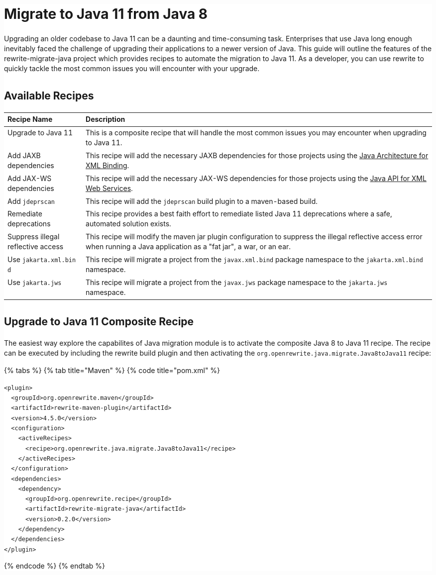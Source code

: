 # Migrate to Java 11 from Java 8

Upgrading an older codebase to Java 11 can be a daunting and time-consuming task. Enterprises that use Java long enough inevitably faced the challenge of upgrading their applications to a newer version of Java. This guide will outline the features of the rewrite-migrate-java project which provides recipes to automate the migration to Java 11. As a developer, you can use rewrite to quickly tackle the most common issues you will encounter with your upgrade.

## Available Recipes

| Recipe Name | Description |
| :--- | :--- |
| Upgrade to Java 11 | This is a composite recipe that will handle the most common issues you may encounter when upgrading to Java 11. |
| Add JAXB dependencies | This recipe will add the necessary JAXB dependencies for those projects using the [Java Architecture for XML Binding](https://javaee.github.io/jaxb-v2/). |
| Add JAX-WS dependencies | This recipe will add the necessary JAX-WS dependencies for those projects using the [Java API for XML Web Services](https://javaee.github.io/metro-jax-ws/). |
| Add `jdeprscan` | This recipe will add the `jdeprscan` build plugin to a maven-based build. |
| Remediate deprecations | This recipe provides a best faith effort to remediate listed Java 11 deprecations where a safe, automated solution exists. |
| Suppress illegal reflective access | This recipe will modify the maven jar plugin configuration to suppress the illegal reflective access error when running a Java application as a "fat jar", a war, or an ear. |
| Use `jakarta.xml.bind` | This recipe will migrate a project from the `javax.xml.bind` package namespace to the `jakarta.xml.bind` namespace. |
| Use `jakarta.jws` | This recipe will migrate a project from the `javax.jws` package namespace  to the `jakarta.jws` namespace. |

## Upgrade to Java 11 Composite Recipe

The easiest way explore the capabilites of Java migration module is to activate the composite Java 8 to Java 11 recipe. The recipe can be executed by including the rewrite build plugin and then activating the `org.openrewrite.java.migrate.Java8toJava11` recipe:

{% tabs %}
{% tab title="Maven" %}
{% code title="pom.xml" %}
```markup
<plugin>
  <groupId>org.openrewrite.maven</groupId>
  <artifactId>rewrite-maven-plugin</artifactId>
  <version>4.5.0</version>
  <configuration>
    <activeRecipes>
      <recipe>org.openrewrite.java.migrate.Java8toJava11</recipe>
    </activeRecipes>
  </configuration>
  <dependencies>
    <dependency>
      <groupId>org.openrewrite.recipe</groupId>
      <artifactId>rewrite-migrate-java</artifactId>
      <version>0.2.0</version>
    </dependency>
  </dependencies>
</plugin>
```
{% endcode %}
{% endtab %}
